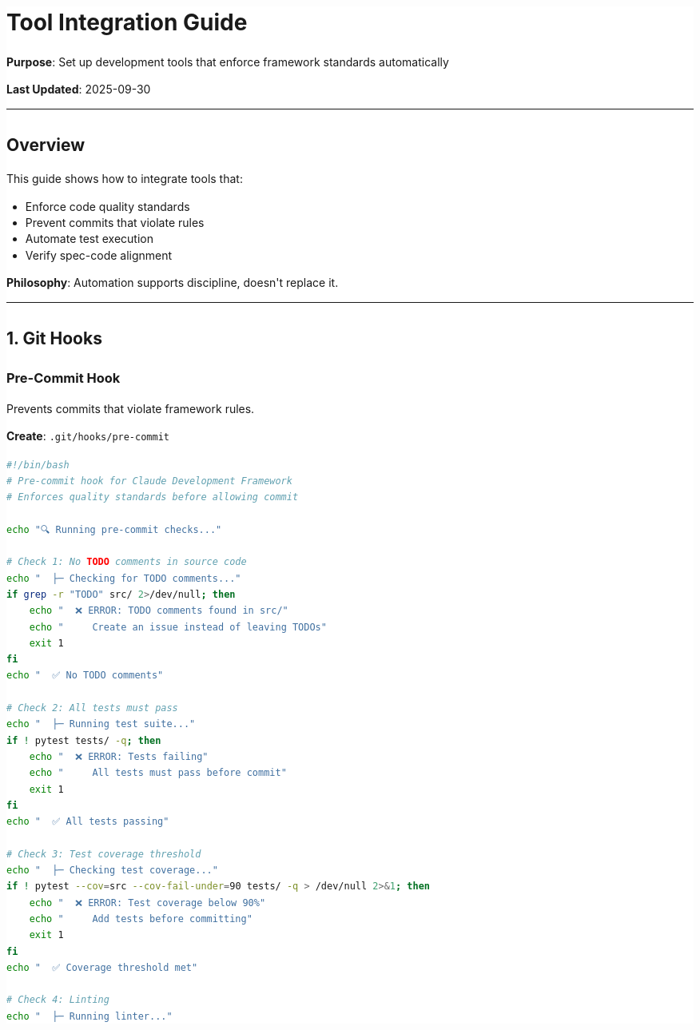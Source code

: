 # Tool Integration Guide

**Purpose**: Set up development tools that enforce framework standards automatically

**Last Updated**: 2025-09-30

---

## Overview

This guide shows how to integrate tools that:
- Enforce code quality standards
- Prevent commits that violate rules
- Automate test execution
- Verify spec-code alignment

**Philosophy**: Automation supports discipline, doesn't replace it.

---

## 1. Git Hooks

### Pre-Commit Hook

Prevents commits that violate framework rules.

**Create**: `.git/hooks/pre-commit`

```bash
#!/bin/bash
# Pre-commit hook for Claude Development Framework
# Enforces quality standards before allowing commit

echo "🔍 Running pre-commit checks..."

# Check 1: No TODO comments in source code
echo "  ├─ Checking for TODO comments..."
if grep -r "TODO" src/ 2>/dev/null; then
    echo "  ❌ ERROR: TODO comments found in src/"
    echo "     Create an issue instead of leaving TODOs"
    exit 1
fi
echo "  ✅ No TODO comments"

# Check 2: All tests must pass
echo "  ├─ Running test suite..."
if ! pytest tests/ -q; then
    echo "  ❌ ERROR: Tests failing"
    echo "     All tests must pass before commit"
    exit 1
fi
echo "  ✅ All tests passing"

# Check 3: Test coverage threshold
echo "  ├─ Checking test coverage..."
if ! pytest --cov=src --cov-fail-under=90 tests/ -q > /dev/null 2>&1; then
    echo "  ❌ ERROR: Test coverage below 90%"
    echo "     Add tests before committing"
    exit 1
fi
echo "  ✅ Coverage threshold met"

# Check 4: Linting
echo "  ├─ Running linter..."
```